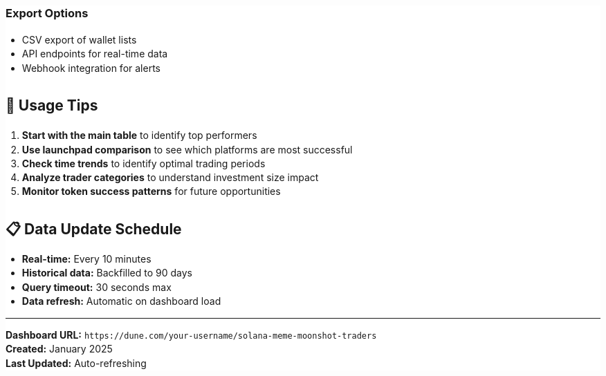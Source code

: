 ### **Export Options**
- CSV export of wallet lists
- API endpoints for real-time data
- Webhook integration for alerts

## 🚀 Usage Tips

1. **Start with the main table** to identify top performers
2. **Use launchpad comparison** to see which platforms are most successful
3. **Check time trends** to identify optimal trading periods  
4. **Analyze trader categories** to understand investment size impact
5. **Monitor token success patterns** for future opportunities

## 📋 Data Update Schedule

- **Real-time:** Every 10 minutes
- **Historical data:** Backfilled to 90 days
- **Query timeout:** 30 seconds max
- **Data refresh:** Automatic on dashboard load

---

**Dashboard URL:** `https://dune.com/your-username/solana-meme-moonshot-traders`  
**Created:** January 2025  
**Last Updated:** Auto-refreshing
